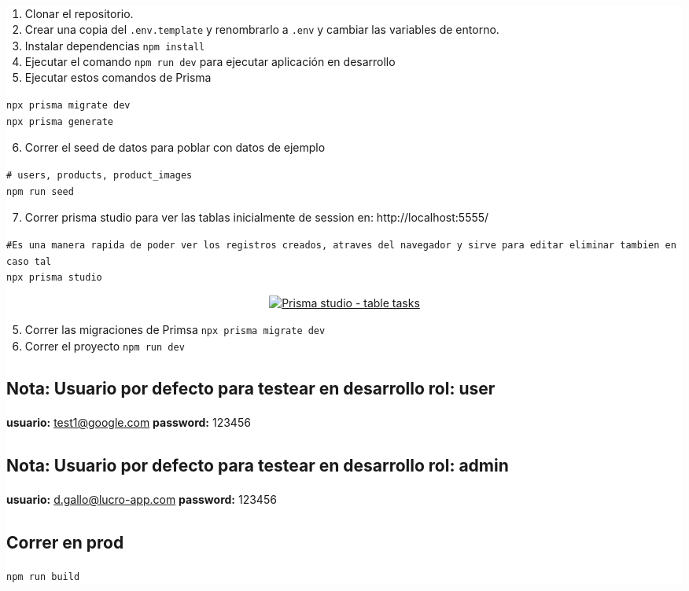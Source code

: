 
1. Clonar el repositorio.
2. Crear una copia del ```.env.template``` y renombrarlo a ```.env``` y cambiar las variables de entorno.
3. Instalar dependencias ```npm install```
4. Ejecutar el comando ```npm run dev``` para ejecutar aplicación en desarrollo
5. Ejecutar estos comandos de Prisma
```
npx prisma migrate dev
npx prisma generate
```
6. Correr el seed de datos para poblar con datos de ejemplo

```shell
# users, products, product_images
npm run seed
```
7. Correr prisma studio para ver las tablas inicialmente de session en: http://localhost:5555/

```shell
#Es una manera rapida de poder ver los registros creados, atraves del navegador y sirve para editar eliminar tambien en caso tal
npx prisma studio
```
<p align="center">
  <a href="#" target="blank"><img src="./public/images/tasks-prisma-studio.PNG" width="100%" alt="Prisma studio - table tasks" /></a>
</p>

5. Correr las migraciones de Primsa ```npx prisma migrate dev```
6. Correr el proyecto ```npm run dev```

## Nota: Usuario por defecto para testear en desarrollo rol: user
__usuario:__  test1@google.com
__password:__ 123456

## Nota: Usuario por defecto para testear en desarrollo rol: admin
__usuario:__  d.gallo@lucro-app.com
__password:__ 123456

## Correr en prod
```shell
npm run build
```